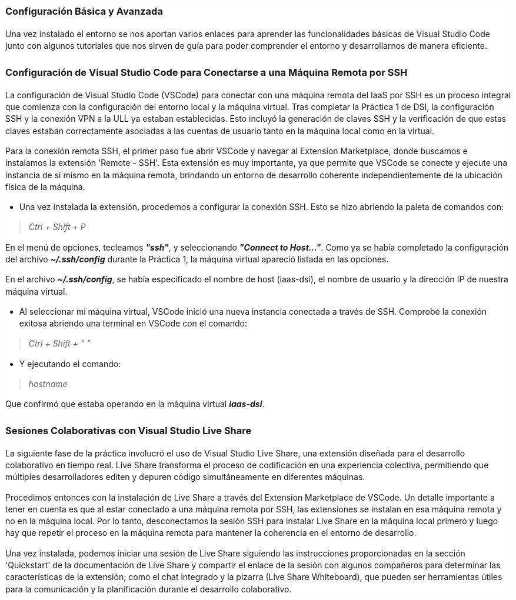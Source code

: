 ### Configuración Básica y Avanzada
Una vez instalado el entorno se nos aportan varios enlaces para aprender las funcionalidades básicas de Visual Studio Code junto con algunos tutoriales que nos sirven de guía para poder comprender el entorno y desarrollarnos de manera eficiente.

### Configuración de Visual Studio Code para Conectarse a una Máquina Remota por SSH
La configuración de Visual Studio Code (VSCode) para conectar con una máquina remota del IaaS por SSH es un proceso integral que comienza con la configuración del entorno local y la máquina virtual. Tras completar la Práctica 1 de DSI, la configuración SSH y la conexión VPN a la ULL ya estaban establecidas. Esto incluyó la generación de claves SSH y la verificación de que estas claves estaban correctamente asociadas a las cuentas de usuario tanto en la máquina local como en la virtual.

Para la conexión remota SSH, el primer paso fue abrir VSCode y navegar al Extension Marketplace, donde buscamos e instalamos la extensión 'Remote - SSH'. Esta extensión es muy importante, ya que permite que VSCode se conecte y ejecute una instancia de sí mismo en la máquina remota, brindando un entorno de desarrollo coherente independientemente de la ubicación física de la máquina.

- Una vez instalada la extensión, procedemos a configurar la conexión SSH. Esto se hizo abriendo la paleta de comandos con:
> _Ctrl + Shift + P_

En el menú de opciones, tecleamos ***"ssh"***, y seleccionando ***"Connect to Host..."***. Como ya se había completado la configuración del archivo ***~/.ssh/config*** durante la Práctica 1, la máquina virtual apareció listada en las opciones. 

En el archivo ***~/.ssh/config***, se había especificado el nombre de host (iaas-dsi), el nombre de usuario y la dirección IP de nuestra máquina virtual.

- Al seleccionar mi máquina virtual, VSCode inició una nueva instancia conectada a través de SSH. Comprobé la conexión exitosa abriendo una terminal en VSCode con el comando:
> _Ctrl + Shift + " "_

- Y ejecutando el comando: 
> _hostname_

Que confirmó que estaba operando en la máquina virtual ***iaas-dsi***.

### Sesiones Colaborativas con Visual Studio Live Share
La siguiente fase de la práctica involucró el uso de Visual Studio Live Share, una extensión diseñada para el desarrollo colaborativo en tiempo real. Live Share transforma el proceso de codificación en una experiencia colectiva, permitiendo que múltiples desarrolladores editen y depuren código simultáneamente en diferentes máquinas.

Procedimos entonces con la instalación de Live Share a través del Extension Marketplace de VSCode. Un detalle importante a tener en cuenta es que al estar conectado a una máquina remota por SSH, las extensiones se instalan en esa máquina remota y no en la máquina local. Por lo tanto, desconectamos la sesión SSH para instalar Live Share en la máquina local primero y luego hay que repetir el proceso en la máquina remota para mantener la coherencia en el entorno de desarrollo.

Una vez instalada, podemos iniciar una sesión de Live Share siguiendo las instrucciones proporcionadas en la sección 'Quickstart' de la documentación de Live Share y compartir el enlace de la sesión con algunos compañeros para determinar las características de la extensión; como el chat integrado y la pizarra (Live Share Whiteboard), que pueden ser herramientas útiles para la comunicación y la planificación durante el desarrollo colaborativo.
